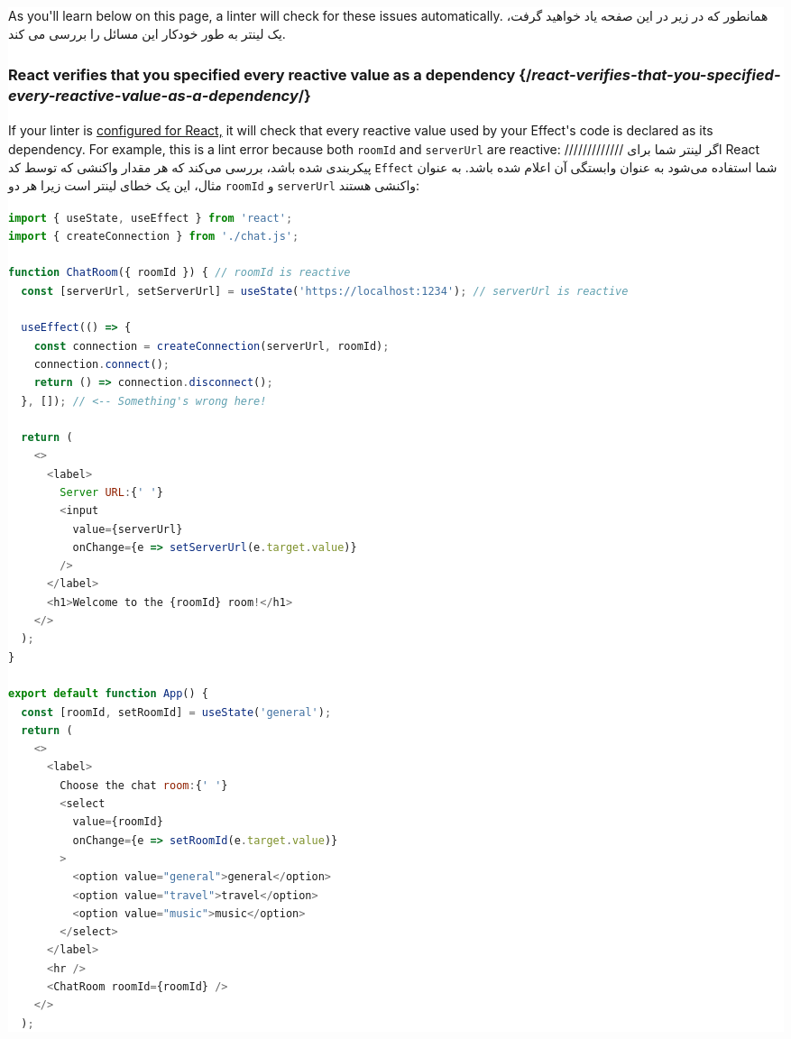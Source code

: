 As you'll learn below on this page, a linter will check for these issues automatically.
همانطور که در زیر در این صفحه یاد خواهید گرفت، یک لینتر به طور خودکار این مسائل را بررسی می کند.

</DeepDive>

### React verifies that you specified every reactive value as a dependency {/*react-verifies-that-you-specified-every-reactive-value-as-a-dependency*/}

If your linter is [configured for React,](/learn/editor-setup#linting) it will check that every reactive value used by your Effect's code is declared as its dependency. For example, this is a lint error because both `roomId` and `serverUrl` are reactive:
/////////////
اگر لینتر شما برای React پیکربندی شده باشد، بررسی می‌کند که هر مقدار واکنشی که توسط کد `Effect` شما استفاده می‌شود به عنوان وابستگی آن اعلام شده باشد. به عنوان مثال، این یک خطای لینتر است زیرا هر دو `roomId` و `serverUrl` واکنشی هستند:

<Sandpack>

```js
import { useState, useEffect } from 'react';
import { createConnection } from './chat.js';

function ChatRoom({ roomId }) { // roomId is reactive
  const [serverUrl, setServerUrl] = useState('https://localhost:1234'); // serverUrl is reactive

  useEffect(() => {
    const connection = createConnection(serverUrl, roomId);
    connection.connect();
    return () => connection.disconnect();
  }, []); // <-- Something's wrong here!

  return (
    <>
      <label>
        Server URL:{' '}
        <input
          value={serverUrl}
          onChange={e => setServerUrl(e.target.value)}
        />
      </label>
      <h1>Welcome to the {roomId} room!</h1>
    </>
  );
}

export default function App() {
  const [roomId, setRoomId] = useState('general');
  return (
    <>
      <label>
        Choose the chat room:{' '}
        <select
          value={roomId}
          onChange={e => setRoomId(e.target.value)}
        >
          <option value="general">general</option>
          <option value="travel">travel</option>
          <option value="music">music</option>
        </select>
      </label>
      <hr />
      <ChatRoom roomId={roomId} />
    </>
  );
```